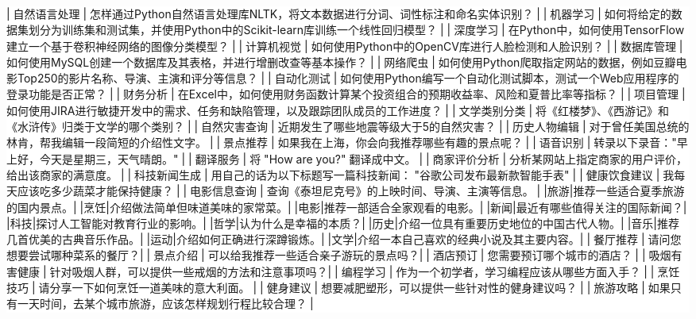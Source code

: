 | 自然语言处理 | 怎样通过Python自然语言处理库NLTK，将文本数据进行分词、词性标注和命名实体识别？ |
| 机器学习 | 如何将给定的数据集划分为训练集和测试集，并使用Python中的Scikit-learn库训练一个线性回归模型？ |
| 深度学习 | 在Python中，如何使用TensorFlow建立一个基于卷积神经网络的图像分类模型？ |
| 计算机视觉 | 如何使用Python中的OpenCV库进行人脸检测和人脸识别？ |
| 数据库管理 | 如何使用MySQL创建一个数据库及其表格，并进行增删改查等基本操作？ |
| 网络爬虫 | 如何使用Python爬取指定网站的数据，例如豆瓣电影Top250的影片名称、导演、主演和评分等信息？ |
| 自动化测试 | 如何使用Python编写一个自动化测试脚本，测试一个Web应用程序的登录功能是否正常？ |
| 财务分析 | 在Excel中，如何使用财务函数计算某个投资组合的预期收益率、风险和夏普比率等指标？ |
| 项目管理 | 如何使用JIRA进行敏捷开发中的需求、任务和缺陷管理，以及跟踪团队成员的工作进度？ |
| 文学类别分类 | 将《红楼梦》、《西游记》和《水浒传》归类于文学的哪个类别？ |
| 自然灾害查询 | 近期发生了哪些地震等级大于5的自然灾害？ |
| 历史人物编辑 | 对于曾任美国总统的林肯，帮我编辑一段简短的介绍性文字。 |
| 景点推荐 | 如果我在上海，你会向我推荐哪些有趣的景点呢？ |
| 语音识别 | 转录以下录音："早上好，今天是星期三，天气晴朗。" |
| 翻译服务 | 将 "How are you?" 翻译成中文。 |
| 商家评价分析 | 分析某网站上指定商家的用户评价，给出该商家的满意度。 |
| 科技新闻生成 | 用自己的话为以下标题写一篇科技新闻： "谷歌公司发布最新款智能手表" |
| 健康饮食建议 | 我每天应该吃多少蔬菜才能保持健康？ |
| 电影信息查询 | 查询《泰坦尼克号》的上映时间、导演、主演等信息。 |
|旅游|推荐一些适合夏季旅游的国内景点。|
|烹饪|介绍做法简单但味道美味的家常菜。|
|电影|推荐一部适合全家观看的电影。|
|新闻|最近有哪些值得关注的国际新闻？|
|科技|探讨人工智能对教育行业的影响。|
|哲学|认为什么是幸福的本质？|
|历史|介绍一位具有重要历史地位的中国古代人物。|
|音乐|推荐几首优美的古典音乐作品。|
|运动|介绍如何正确进行深蹲锻炼。|
|文学|介绍一本自己喜欢的经典小说及其主要内容。|
| 餐厅推荐 | 请问您想要尝试哪种菜系的餐厅？|
| 景点介绍 | 可以给我推荐一些适合亲子游玩的景点吗？|
| 酒店预订 | 您需要预订哪个城市的酒店？ |
| 吸烟有害健康 | 针对吸烟人群，可以提供一些戒烟的方法和注意事项吗？|
| 编程学习 | 作为一个初学者，学习编程应该从哪些方面入手？ |
| 烹饪技巧 | 请分享一下如何烹饪一道美味的意大利面。 |
| 健身建议 | 想要减肥塑形，可以提供一些针对性的健身建议吗？ |
| 旅游攻略 | 如果只有一天时间，去某个城市旅游，应该怎样规划行程比较合理？ |